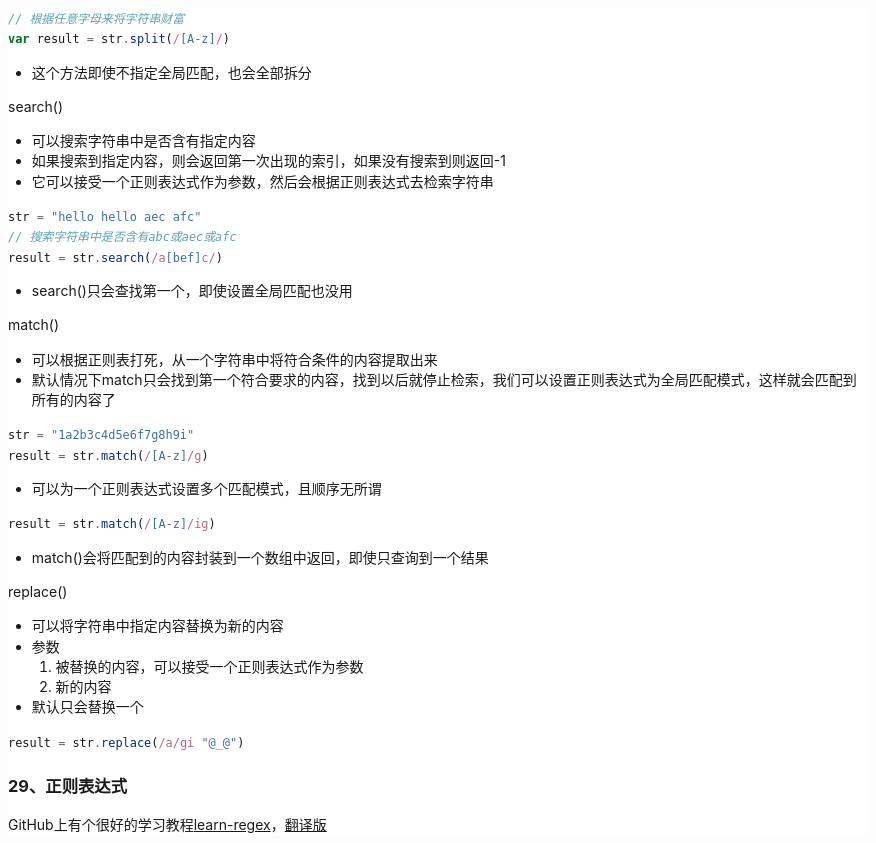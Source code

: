 ```javascript
// 根据任意字母来将字符串财富
var result = str.split(/[A-z]/)
```

- 这个方法即使不指定全局匹配，也会全部拆分



search()

- 可以搜索字符串中是否含有指定内容
- 如果搜索到指定内容，则会返回第一次出现的索引，如果没有搜索到则返回-1
- 它可以接受一个正则表达式作为参数，然后会根据正则表达式去检索字符串

```javascript
str = "hello hello aec afc"
// 搜索字符串中是否含有abc或aec或afc
result = str.search(/a[bef]c/)
```

- search()只会查找第一个，即使设置全局匹配也没用



match()

- 可以根据正则表打死，从一个字符串中将符合条件的内容提取出来
- 默认情况下match只会找到第一个符合要求的内容，找到以后就停止检索，我们可以设置正则表达式为全局匹配模式，这样就会匹配到所有的内容了

```javascript
str = "1a2b3c4d5e6f7g8h9i"
result = str.match(/[A-z]/g)
```

- 可以为一个正则表达式设置多个匹配模式，且顺序无所谓

```javascript
result = str.match(/[A-z]/ig)
```

- match()会将匹配到的内容封装到一个数组中返回，即使只查询到一个结果



replace()

- 可以将字符串中指定内容替换为新的内容
- 参数
  1. 被替换的内容，可以接受一个正则表达式作为参数
  2. 新的内容
- 默认只会替换一个

```javascript
result = str.replace(/a/gi "@_@")
```



### 29、正则表达式

GitHub上有个很好的学习教程[learn-regex](https://github.com/ziishaned/learn-regex/blob/master/translations/README-cn.md)，[翻译版](https://github.com/cdoco/learn-regex-zh)
